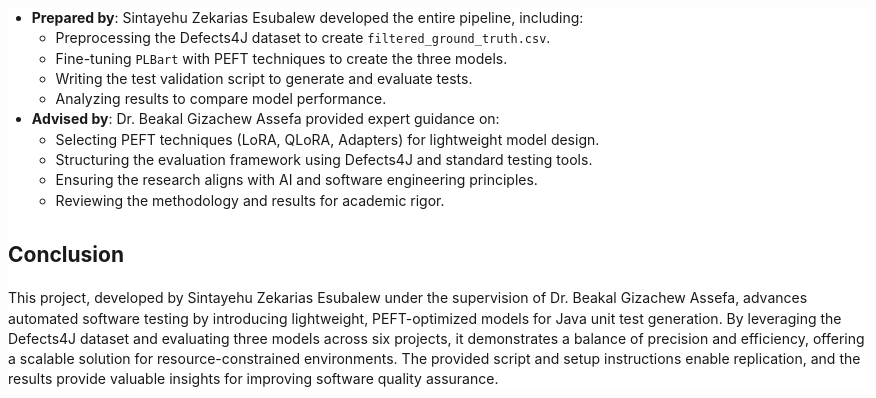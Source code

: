 - **Prepared by**: Sintayehu Zekarias Esubalew developed the entire pipeline, including:
  - Preprocessing the Defects4J dataset to create `filtered_ground_truth.csv`.
  - Fine-tuning `PLBart` with PEFT techniques to create the three models.
  - Writing the test validation script to generate and evaluate tests.
  - Analyzing results to compare model performance.
- **Advised by**: Dr. Beakal Gizachew Assefa provided expert guidance on:
  - Selecting PEFT techniques (LoRA, QLoRA, Adapters) for lightweight model design.
  - Structuring the evaluation framework using Defects4J and standard testing tools.
  - Ensuring the research aligns with AI and software engineering principles.
  - Reviewing the methodology and results for academic rigor.

## Conclusion

This project, developed by Sintayehu Zekarias Esubalew under the supervision of Dr. Beakal Gizachew Assefa, advances automated software testing by introducing lightweight, PEFT-optimized models for Java unit test generation. By leveraging the Defects4J dataset and evaluating three models across six projects, it demonstrates a balance of precision and efficiency, offering a scalable solution for resource-constrained environments. The provided script and setup instructions enable replication, and the results provide valuable insights for improving software quality assurance.
